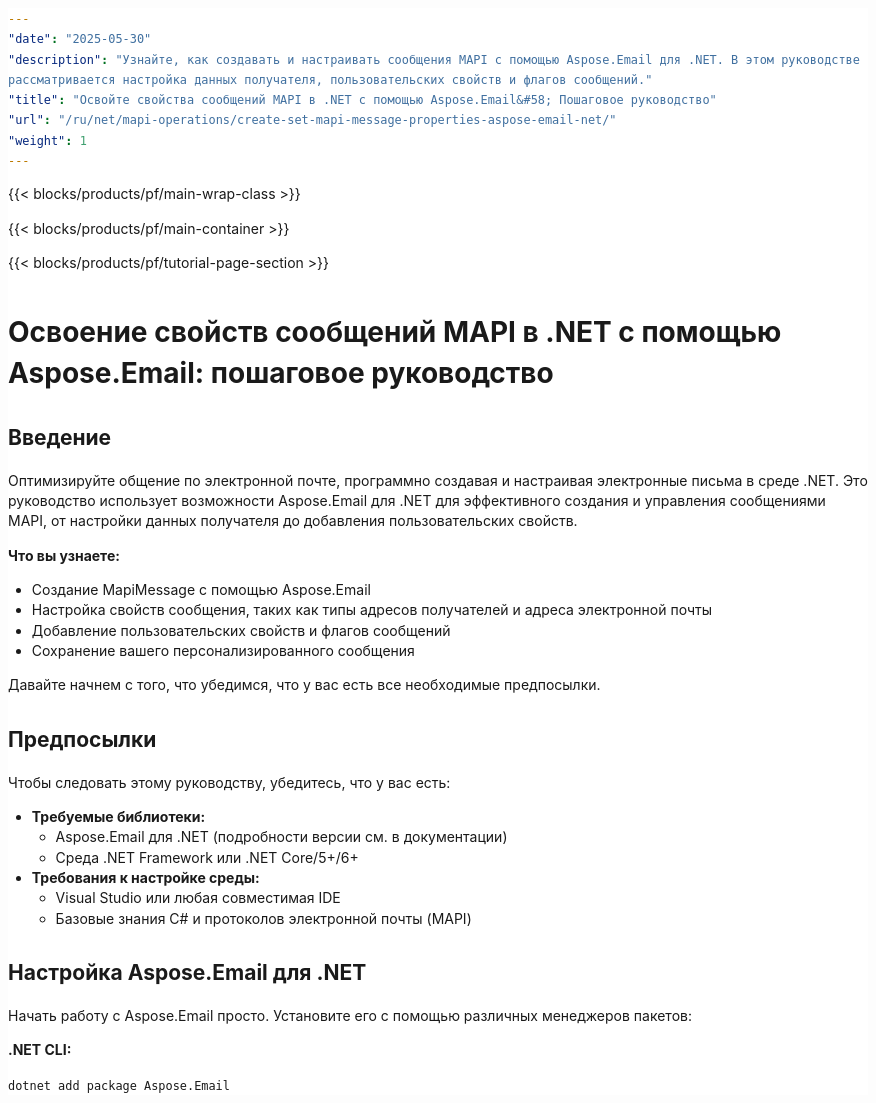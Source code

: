 ```yaml
---
"date": "2025-05-30"
"description": "Узнайте, как создавать и настраивать сообщения MAPI с помощью Aspose.Email для .NET. В этом руководстве рассматривается настройка данных получателя, пользовательских свойств и флагов сообщений."
"title": "Освойте свойства сообщений MAPI в .NET с помощью Aspose.Email&#58; Пошаговое руководство"
"url": "/ru/net/mapi-operations/create-set-mapi-message-properties-aspose-email-net/"
"weight": 1
---
```


{{< blocks/products/pf/main-wrap-class >}}

{{< blocks/products/pf/main-container >}}

{{< blocks/products/pf/tutorial-page-section >}}
# Освоение свойств сообщений MAPI в .NET с помощью Aspose.Email: пошаговое руководство

## Введение

Оптимизируйте общение по электронной почте, программно создавая и настраивая электронные письма в среде .NET. Это руководство использует возможности Aspose.Email для .NET для эффективного создания и управления сообщениями MAPI, от настройки данных получателя до добавления пользовательских свойств.

**Что вы узнаете:**
- Создание MapiMessage с помощью Aspose.Email
- Настройка свойств сообщения, таких как типы адресов получателей и адреса электронной почты
- Добавление пользовательских свойств и флагов сообщений
- Сохранение вашего персонализированного сообщения

Давайте начнем с того, что убедимся, что у вас есть все необходимые предпосылки.

## Предпосылки

Чтобы следовать этому руководству, убедитесь, что у вас есть:

- **Требуемые библиотеки:**
  - Aspose.Email для .NET (подробности версии см. в документации)
  - Среда .NET Framework или .NET Core/5+/6+
- **Требования к настройке среды:**
  - Visual Studio или любая совместимая IDE
  - Базовые знания C# и протоколов электронной почты (MAPI)

## Настройка Aspose.Email для .NET

Начать работу с Aspose.Email просто. Установите его с помощью различных менеджеров пакетов:

**.NET CLI:**

```bash
dotnet add package Aspose.Email
```
